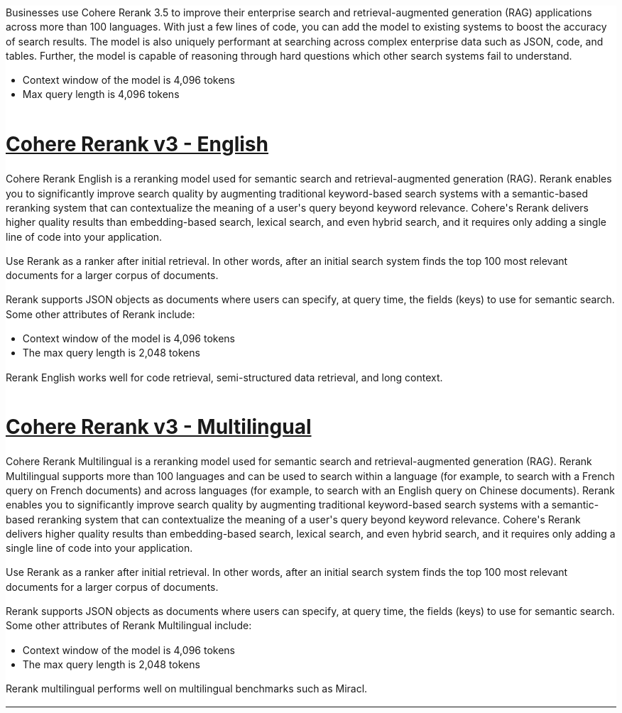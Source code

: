 Businesses use Cohere Rerank 3.5 to improve their enterprise search and retrieval-augmented generation (RAG) applications across more than 100 languages. With just a few lines of code, you can add the model to existing systems to boost the accuracy of search results. The model is also uniquely performant at searching across complex enterprise data such as JSON, code, and tables. Further, the model is capable of reasoning through hard questions which other search systems fail to understand.

- Context window of the model is 4,096 tokens
- Max query length is 4,096 tokens

# [Cohere Rerank v3 - English](#tab/cohere-rerank-3-en)

Cohere Rerank English is a reranking model used for semantic search and retrieval-augmented generation (RAG). Rerank enables you to significantly improve search quality by augmenting traditional keyword-based search systems with a semantic-based reranking system that can contextualize the meaning of a user's query beyond keyword relevance. Cohere's Rerank delivers higher quality results than embedding-based search, lexical search, and even hybrid search, and it requires only adding a single line of code into your application.

Use Rerank as a ranker after initial retrieval. In other words, after an initial search system finds the top 100 most relevant documents for a larger corpus of documents.

Rerank supports JSON objects as documents where users can specify, at query time, the fields (keys) to use for semantic search. Some other attributes of Rerank include:

- Context window of the model is 4,096 tokens
- The max query length is 2,048 tokens

Rerank English works well for code retrieval, semi-structured data retrieval, and long context.

# [Cohere Rerank v3 - Multilingual](#tab/cohere-rerank-3-multi)

Cohere Rerank Multilingual is a reranking model used for semantic search and retrieval-augmented generation (RAG). Rerank Multilingual supports more than 100 languages and can be used to search within a language (for example, to search with a French query on French documents) and across languages (for example, to search with an English query on Chinese documents). Rerank enables you to significantly improve search quality by augmenting traditional keyword-based search systems with a semantic-based reranking system that can contextualize the meaning of a user's query beyond keyword relevance. Cohere's Rerank delivers higher quality results than embedding-based search, lexical search, and even hybrid search, and it requires only adding a single line of code into your application.

Use Rerank as a ranker after initial retrieval. In other words, after an initial search system finds the top 100 most relevant documents for a larger corpus of documents.

Rerank supports JSON objects as documents where users can specify, at query time, the fields (keys) to use for semantic search. Some other attributes of Rerank Multilingual include:

- Context window of the model is 4,096 tokens
- The max query length is 2,048 tokens

Rerank multilingual performs well on multilingual benchmarks such as Miracl.

---
